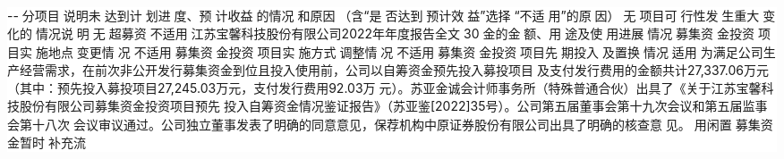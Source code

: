 --
分项目
说明未
达到计
划进
度、预
计收益
的情况
和原因
（含“是
否达到
预计效
益”选择
“不适
用”的原
因）
无
项目可
行性发
生重大
变化的
情况说
明
无
超募资
不适用
江苏宝馨科技股份有限公司2022年年度报告全文
30
金的金
额、用
途及使
用进展
情况
募集资
金投资
项目实
施地点
变更情
况
不适用
募集资
金投资
项目实
施方式
调整情
况
不适用
募集资
金投资
项目先
期投入
及置换
情况
适用
为满足公司生产经营需求，在前次非公开发行募集资金到位且投入使用前，公司以自筹资金预先投入募投项目
及支付发行费用的金额共计27,337.06万元（其中：预先投入募投项目27,245.03万元，支付发行费用92.03万
元）。苏亚金诚会计师事务所（特殊普通合伙）出具了《关于江苏宝馨科技股份有限公司募集资金投资项目预先
投入自筹资金情况鉴证报告》（苏亚鉴[2022]35号）。公司第五届董事会第十九次会议和第五届监事会第十八次
会议审议通过。公司独立董事发表了明确的同意意见，保荐机构中原证券股份有限公司出具了明确的核查意
见。
用闲置
募集资
金暂时
补充流